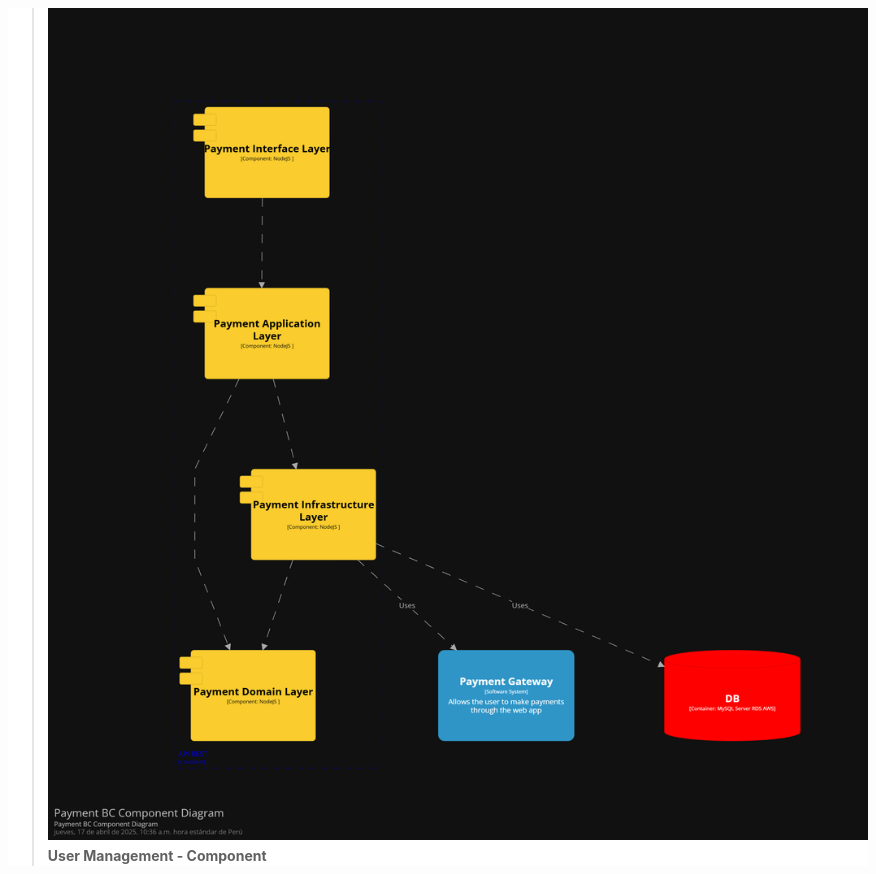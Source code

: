 > <img src="images/structurizr-101334-Payment BC Component Diagram.png" alt="Scheduling"> <br>
> **User Management - Component** <br>